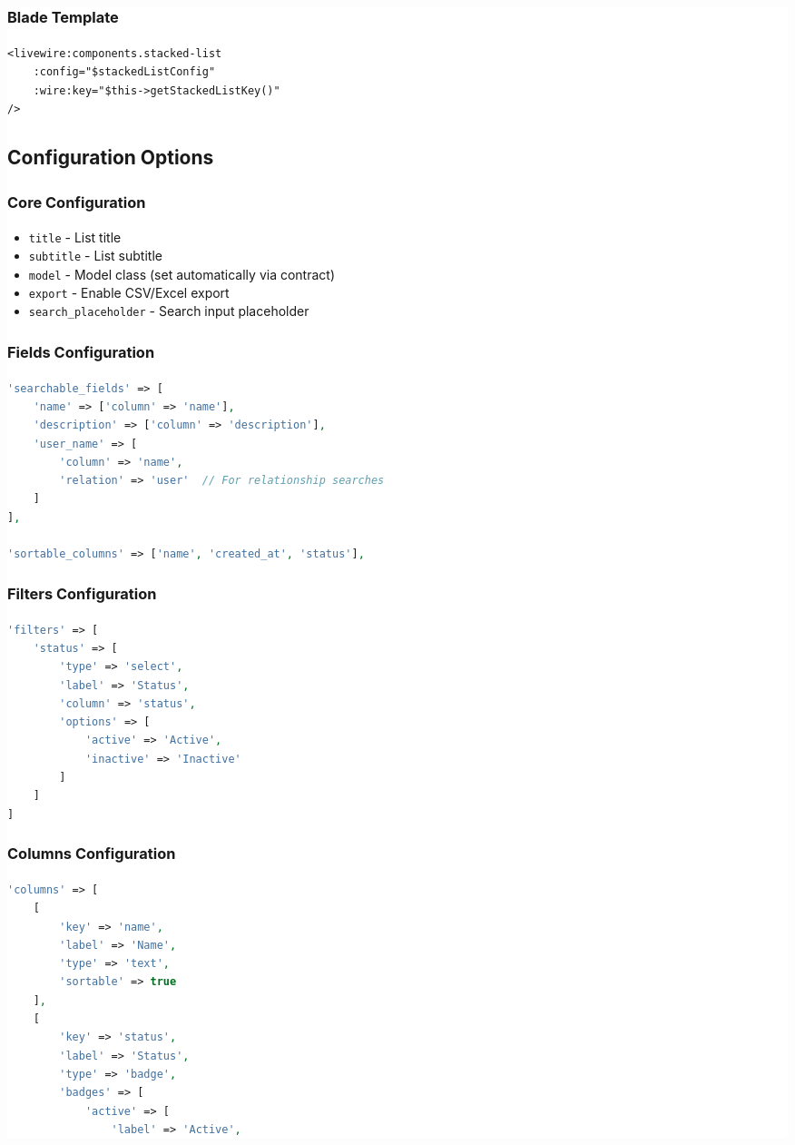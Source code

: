 ### Blade Template

```blade
<livewire:components.stacked-list 
    :config="$stackedListConfig"
    :wire:key="$this->getStackedListKey()"
/>
```

## Configuration Options

### Core Configuration
- `title` - List title
- `subtitle` - List subtitle
- `model` - Model class (set automatically via contract)
- `export` - Enable CSV/Excel export
- `search_placeholder` - Search input placeholder

### Fields Configuration
```php
'searchable_fields' => [
    'name' => ['column' => 'name'],
    'description' => ['column' => 'description'],
    'user_name' => [
        'column' => 'name',
        'relation' => 'user'  // For relationship searches
    ]
],

'sortable_columns' => ['name', 'created_at', 'status'],
```

### Filters Configuration
```php
'filters' => [
    'status' => [
        'type' => 'select',
        'label' => 'Status',
        'column' => 'status',
        'options' => [
            'active' => 'Active',
            'inactive' => 'Inactive'
        ]
    ]
]
```

### Columns Configuration
```php
'columns' => [
    [
        'key' => 'name',
        'label' => 'Name',
        'type' => 'text',
        'sortable' => true
    ],
    [
        'key' => 'status',
        'label' => 'Status',
        'type' => 'badge',
        'badges' => [
            'active' => [
                'label' => 'Active',
```